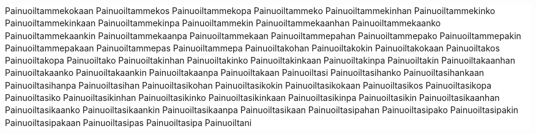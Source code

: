 Painuoiltammekokaan
Painuoiltammekos
Painuoiltammekopa
Painuoiltammeko
Painuoiltammekinhan
Painuoiltammekinko
Painuoiltammekinkaan
Painuoiltammekinpa
Painuoiltammekin
Painuoiltammekaanhan
Painuoiltammekaanko
Painuoiltammekaankin
Painuoiltammekaanpa
Painuoiltammekaan
Painuoiltammepahan
Painuoiltammepako
Painuoiltammepakin
Painuoiltammepakaan
Painuoiltammepas
Painuoiltammepa
Painuoiltakohan
Painuoiltakokin
Painuoiltakokaan
Painuoiltakos
Painuoiltakopa
Painuoiltako
Painuoiltakinhan
Painuoiltakinko
Painuoiltakinkaan
Painuoiltakinpa
Painuoiltakin
Painuoiltakaanhan
Painuoiltakaanko
Painuoiltakaankin
Painuoiltakaanpa
Painuoiltakaan
Painuoiltasi
Painuoiltasihanko
Painuoiltasihankaan
Painuoiltasihanpa
Painuoiltasihan
Painuoiltasikohan
Painuoiltasikokin
Painuoiltasikokaan
Painuoiltasikos
Painuoiltasikopa
Painuoiltasiko
Painuoiltasikinhan
Painuoiltasikinko
Painuoiltasikinkaan
Painuoiltasikinpa
Painuoiltasikin
Painuoiltasikaanhan
Painuoiltasikaanko
Painuoiltasikaankin
Painuoiltasikaanpa
Painuoiltasikaan
Painuoiltasipahan
Painuoiltasipako
Painuoiltasipakin
Painuoiltasipakaan
Painuoiltasipas
Painuoiltasipa
Painuoiltani